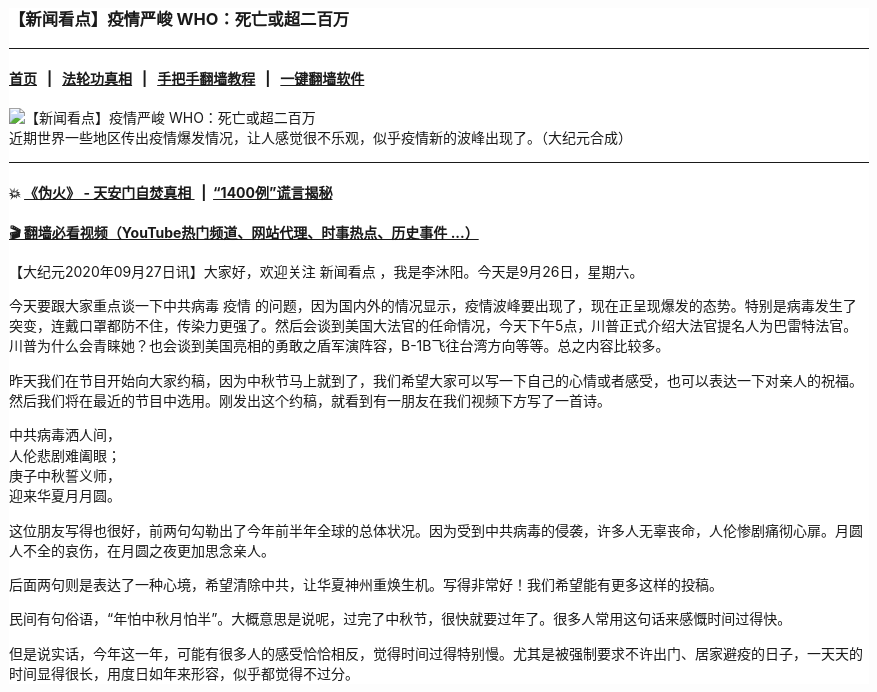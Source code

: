 ### 【新闻看点】疫情严峻 WHO：死亡或超二百万
------------------------

#### [首页](https://github.com/gfw-breaker/banned-news3/blob/master/README.md) &nbsp;&nbsp;|&nbsp;&nbsp; [法轮功真相](https://github.com/begood0513/basic/blob/master/README.md)  &nbsp;&nbsp;|&nbsp;&nbsp; [手把手翻墙教程](https://github.com/gfw-breaker/guides/wiki)  &nbsp;&nbsp;|&nbsp;&nbsp; [一键翻墙软件](https://github.com/gfw-breaker/nogfw/blob/master/README.md)  



<div><img alt="【新闻看点】疫情严峻 WHO：死亡或超二百万" class="attachment-djy_600_400 size-djy_600_400 wp-post-image" src="https://i.epochtimes.com/assets/uploads/2020/09/download-79-600x400.jpg"/>
<div class="caption">
 近期世界一些地区传出疫情爆发情况，让人感觉很不乐观，似乎疫情新的波峰出现了。（大纪元合成）
</div></div><hr/>

#### 💥 [《伪火》 - 天安门自焚真相 ](http://158.247.195.190:10000/videos/blog/weihuo.html)&nbsp; |&nbsp; [“1400例”谎言揭秘  ](http://158.247.195.190:10000/videos/blog/jiexi1400.html)

#### [ 🎬  翻墙必看视频（YouTube热门频道、网站代理、时事热点、历史事件 ...）](https://github.com/gfw-breaker/links/blob/master/banned.md)

<div><p>
 【大纪元2020年09月27日讯】大家好，欢迎关注
 <ok href="https://www.epochtimes.com/gb/tag/%E6%96%B0%E9%97%BB%E7%9C%8B%E7%82%B9.html">
  新闻看点
 </ok>
 ，我是李沐阳。今天是9月26日，星期六。
</p>
<p>
 今天要跟大家重点谈一下中共病毒
 <ok href="https://www.epochtimes.com/gb/tag/%E7%96%AB%E6%83%85.html">
  疫情
 </ok>
 的问题，因为国内外的情况显示，疫情波峰要出现了，现在正呈现爆发的态势。特别是病毒发生了突变，连戴口罩都防不住，传染力更强了。然后会谈到美国大法官的任命情况，今天下午5点，川普正式介绍大法官提名人为巴雷特法官。川普为什么会青睐她？也会谈到美国亮相的勇敢之盾军演阵容，B-1B飞往台湾方向等等。总之内容比较多。
</p>
<p>
 昨天我们在节目开始向大家约稿，因为中秋节马上就到了，我们希望大家可以写一下自己的心情或者感受，也可以表达一下对亲人的祝福。然后我们将在最近的节目中选用。刚发出这个约稿，就看到有一朋友在我们视频下方写了一首诗。
</p>
<p>
 中共病毒洒人间，
 <br/>
 人伦悲剧难阖眼；
 <br/>
 庚子中秋誓义师，
 <br/>
 迎来华夏月月圆。
</p>
<p>
 这位朋友写得也很好，前两句勾勒出了今年前半年全球的总体状况。因为受到中共病毒的侵袭，许多人无辜丧命，人伦惨剧痛彻心扉。月圆人不全的哀伤，在月圆之夜更加思念亲人。
</p>
<p>
 后面两句则是表达了一种心境，希望清除中共，让华夏神州重焕生机。写得非常好！我们希望能有更多这样的投稿。
</p>
<p>
 民间有句俗语，“年怕中秋月怕半”。大概意思是说呢，过完了中秋节，很快就要过年了。很多人常用这句话来感慨时间过得快。
</p>
<p>
 但是说实话，今年这一年，可能有很多人的感受恰恰相反，觉得时间过得特别慢。尤其是被强制要求不许出门、居家避疫的日子，一天天的时间显得很长，用度日如年来形容，似乎都觉得不过分。
</p>
